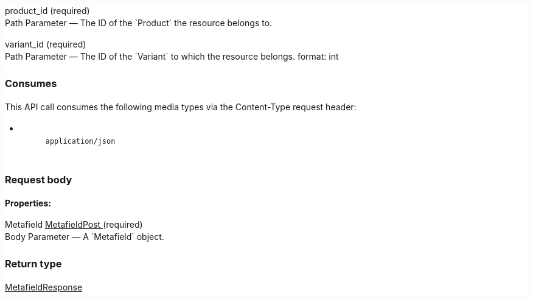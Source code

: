 <div class="param">
     product_id (required)
    </div>
    <div class="param-desc">
     <span class="param-type">
      Path Parameter
     </span>
     — The ID of the `Product` the resource belongs to.
    </div>
    </p>
<div class="param">
     variant_id (required)
    </div>
    <div class="param-desc">
     <span class="param-type">
      Path Parameter
     </span>
     — The ID of the `Variant` to which the resource belongs.
 format: int
    </div>
   </div>
   <h3 class="field-label">
    Consumes
   </h3>
   This API call consumes the following media types via the
   <span class="heaader">
    Content-Type
   </span>
   request header:
   <ul>
    <li>
     <code>
      application/json
     </code>
    </li>
   </ul>
   <h3 class="field-label">
    Request body
   </h3>
   <div class="field-items"> <b>Properties:</b>
    </p>
<div class="param">
     Metafield
     <a href="#MetafieldPost">
      MetafieldPost
     </a>
     (required)
    </div>
    <div class="param-desc">
     <span class="param-type">
      Body Parameter
     </span>
     — A `Metafield` object.
    </div>
   </div>
   <h3 class="field-label">
    Return type
   </h3>
   <div class="return-type">
    <a href="#MetafieldResponse">
     MetafieldResponse
    </a>
   </div>
   <h3 class="field-label">